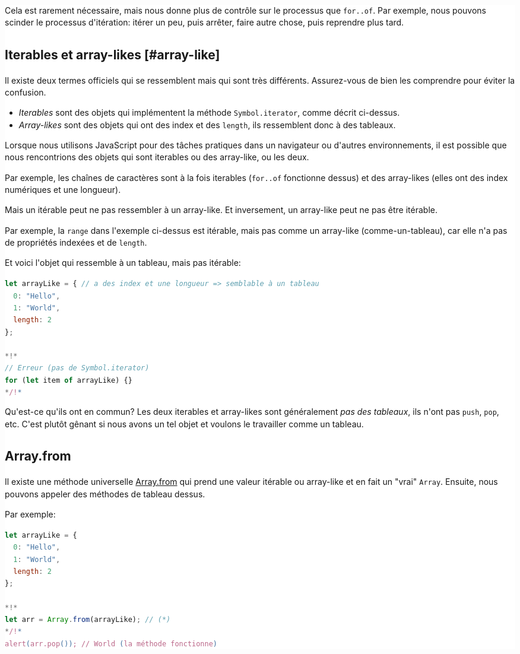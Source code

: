 Cela est rarement nécessaire, mais nous donne plus de contrôle sur le processus que `for..of`. Par exemple, nous pouvons scinder le processus d'itération: itérer un peu, puis arrêter, faire autre chose, puis reprendre plus tard.

## Iterables et array-likes [#array-like] 

Il existe deux termes officiels qui se ressemblent mais qui sont très différents. Assurez-vous de bien les comprendre pour éviter la confusion.

- *Iterables* sont des objets qui implémentent la méthode `Symbol.iterator`, comme décrit ci-dessus.
- *Array-likes* sont des objets qui ont des index et des `length`, ils ressemblent donc à des tableaux.

Lorsque nous utilisons JavaScript pour des tâches pratiques dans un navigateur ou d'autres environnements, il est possible que nous rencontrions des objets qui sont iterables ou des array-like, ou les deux.

Par exemple, les chaînes de caractères sont à la fois iterables (`for..of` fonctionne dessus) et des array-likes (elles ont des index numériques et une longueur).

Mais un itérable peut ne pas ressembler à un array-like. Et inversement, un array-like peut ne pas être itérable.

Par exemple, la `range` dans l'exemple ci-dessus est itérable, mais pas comme un array-like (comme-un-tableau), car elle n'a pas de propriétés indexées et de `length`.

Et voici l'objet qui ressemble à un tableau, mais pas itérable:

```js run
let arrayLike = { // a des index et une longueur => semblable à un tableau
  0: "Hello",
  1: "World",
  length: 2
};

*!*
// Erreur (pas de Symbol.iterator)
for (let item of arrayLike) {}
*/!*
```

Qu'est-ce qu'ils ont en commun? Les deux iterables et array-likes sont généralement *pas des tableaux*, ils n'ont pas `push`, `pop`, etc. C'est plutôt gênant si nous avons un tel objet et voulons le travailler comme un tableau.

## Array.from

Il existe une méthode universelle [Array.from](mdn:js/Array/from) qui prend une valeur itérable ou array-like et en fait un "vrai" `Array`. Ensuite, nous pouvons appeler des méthodes de tableau dessus.

Par exemple:

```js run
let arrayLike = {
  0: "Hello",
  1: "World",
  length: 2
};

*!*
let arr = Array.from(arrayLike); // (*)
*/!*
alert(arr.pop()); // World (la méthode fonctionne)
```

